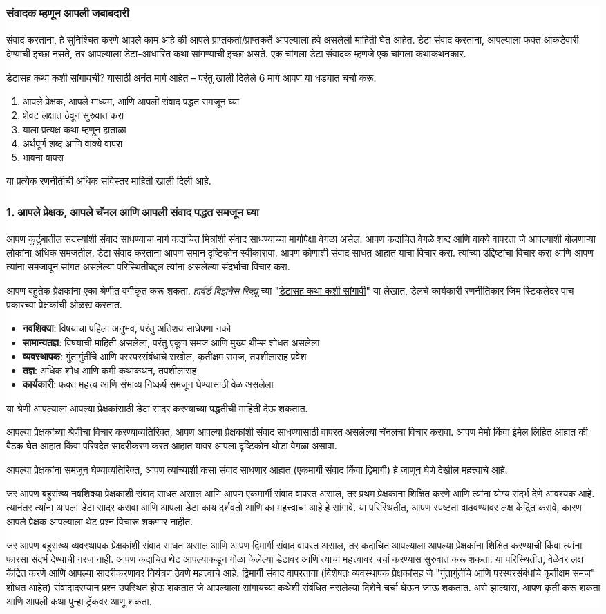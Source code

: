 ### संवादक म्हणून आपली जबाबदारी
संवाद करताना, हे सुनिश्चित करणे आपले काम आहे की आपले प्राप्तकर्ता/प्राप्तकर्ते आपल्याला हवे असलेली माहिती घेत आहेत. डेटा संवाद करताना, आपल्याला फक्त आकडेवारी देण्याची इच्छा नसते, तर आपल्याला डेटा-आधारित कथा सांगण्याची इच्छा असते. एक चांगला डेटा संवादक म्हणजे एक चांगला कथाकथनकार.

डेटासह कथा कशी सांगायची? यासाठी अनंत मार्ग आहेत – परंतु खाली दिलेले 6 मार्ग आपण या धड्यात चर्चा करू.
1.	आपले प्रेक्षक, आपले माध्यम, आणि आपली संवाद पद्धत समजून घ्या
2.	शेवट लक्षात ठेवून सुरुवात करा
3.	याला प्रत्यक्ष कथा म्हणून हाताळा
4.	अर्थपूर्ण शब्द आणि वाक्ये वापरा
5.	भावना वापरा

या प्रत्येक रणनीतीची अधिक सविस्तर माहिती खाली दिली आहे.

### 1. आपले प्रेक्षक, आपले चॅनल आणि आपली संवाद पद्धत समजून घ्या
आपण कुटुंबातील सदस्यांशी संवाद साधण्याचा मार्ग कदाचित मित्रांशी संवाद साधण्याच्या मार्गापेक्षा वेगळा असेल. आपण कदाचित वेगळे शब्द आणि वाक्ये वापरता जे आपल्याशी बोलणाऱ्या लोकांना अधिक समजतील. डेटा संवाद करताना आपण समान दृष्टिकोन स्वीकारावा. आपण कोणाशी संवाद साधत आहात याचा विचार करा. त्यांच्या उद्दिष्टांचा विचार करा आणि आपण त्यांना समजावून सांगत असलेल्या परिस्थितीबद्दल त्यांना असलेल्या संदर्भाचा विचार करा.

आपण बहुतेक प्रेक्षकांना एका श्रेणीत वर्गीकृत करू शकता. _हार्वर्ड बिझनेस रिव्ह्यू_ च्या "[डेटासह कथा कशी सांगावी](http://blogs.hbr.org/2013/04/how-to-tell-a-story-with-data/)" या लेखात, डेलचे कार्यकारी रणनीतिकार जिम स्टिकलेदर पाच प्रकारच्या प्रेक्षकांची ओळख करतात.

 - **नवशिक्या**: विषयाचा पहिला अनुभव, परंतु अतिशय साधेपणा नको
 - **सामान्यतज्ञ**: विषयाची माहिती असलेला, परंतु एकूण समज आणि मुख्य
   थीम्स शोधत असलेला
 - **व्यवस्थापक**: गुंतागुंतींचे आणि परस्परसंबंधांचे सखोल, कृतीक्षम
   समज, तपशीलासह प्रवेश
 - **तज्ञ**: अधिक शोध आणि कमी कथाकथन, तपशीलासह
 - **कार्यकारी**: फक्त महत्त्व आणि संभाव्य निष्कर्ष समजून घेण्यासाठी
   वेळ असलेला

या श्रेणी आपल्याला आपल्या प्रेक्षकांसाठी डेटा सादर करण्याच्या पद्धतीची माहिती देऊ शकतात.

आपल्या प्रेक्षकांच्या श्रेणीचा विचार करण्याव्यतिरिक्त, आपण आपल्या प्रेक्षकांशी संवाद साधण्यासाठी वापरत असलेल्या चॅनलचा विचार करावा. आपण मेमो किंवा ईमेल लिहित आहात की बैठक घेत आहात किंवा परिषदेत सादरीकरण करत आहात यावर आपला दृष्टिकोन थोडा वेगळा असावा.

आपल्या प्रेक्षकांना समजून घेण्याव्यतिरिक्त, आपण त्यांच्याशी कसा संवाद साधणार आहात (एकमार्गी संवाद किंवा द्विमार्गी) हे जाणून घेणे देखील महत्त्वाचे आहे.

जर आपण बहुसंख्य नवशिक्या प्रेक्षकांशी संवाद साधत असाल आणि आपण एकमार्गी संवाद वापरत असाल, तर प्रथम प्रेक्षकांना शिक्षित करणे आणि त्यांना योग्य संदर्भ देणे आवश्यक आहे. त्यानंतर त्यांना आपला डेटा सादर करावा आणि आपला डेटा काय दर्शवतो आणि का महत्त्वाचा आहे हे सांगावे. या परिस्थितीत, आपण स्पष्टता वाढवण्यावर लक्ष केंद्रित करावे, कारण आपले प्रेक्षक आपल्याला थेट प्रश्न विचारू शकणार नाहीत.

जर आपण बहुसंख्य व्यवस्थापक प्रेक्षकांशी संवाद साधत असाल आणि आपण द्विमार्गी संवाद वापरत असाल, तर कदाचित आपल्याला आपल्या प्रेक्षकांना शिक्षित करण्याची किंवा त्यांना फारसा संदर्भ देण्याची गरज नाही. आपण कदाचित थेट आपल्याकडून गोळा केलेल्या डेटावर आणि त्याचा महत्त्वावर चर्चा करण्यास सुरुवात करू शकता. या परिस्थितीत, वेळेवर लक्ष केंद्रित करणे आणि आपल्या सादरीकरणावर नियंत्रण ठेवणे महत्त्वाचे आहे. द्विमार्गी संवाद वापरताना (विशेषतः व्यवस्थापक प्रेक्षकांसह जे "गुंतागुंतींचे आणि परस्परसंबंधांचे कृतीक्षम समज" शोधत आहेत) संवादादरम्यान प्रश्न उपस्थित होऊ शकतात जे आपल्याला सांगायच्या कथेशी संबंधित नसलेल्या दिशेने चर्चा घेऊन जाऊ शकतात. असे झाल्यास, आपण कृती करू शकता आणि आपली कथा पुन्हा ट्रॅकवर आणू शकता.
